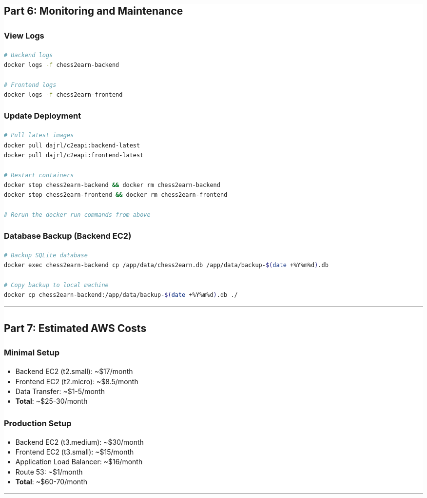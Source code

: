 
## Part 6: Monitoring and Maintenance

### View Logs
```bash
# Backend logs
docker logs -f chess2earn-backend

# Frontend logs
docker logs -f chess2earn-frontend
```

### Update Deployment
```bash
# Pull latest images
docker pull dajrl/c2eapi:backend-latest
docker pull dajrl/c2eapi:frontend-latest

# Restart containers
docker stop chess2earn-backend && docker rm chess2earn-backend
docker stop chess2earn-frontend && docker rm chess2earn-frontend

# Rerun the docker run commands from above
```

### Database Backup (Backend EC2)
```bash
# Backup SQLite database
docker exec chess2earn-backend cp /app/data/chess2earn.db /app/data/backup-$(date +%Y%m%d).db

# Copy backup to local machine
docker cp chess2earn-backend:/app/data/backup-$(date +%Y%m%d).db ./
```

---

## Part 7: Estimated AWS Costs

### Minimal Setup
- Backend EC2 (t2.small): ~$17/month
- Frontend EC2 (t2.micro): ~$8.5/month
- Data Transfer: ~$1-5/month
- **Total**: ~$25-30/month

### Production Setup
- Backend EC2 (t3.medium): ~$30/month
- Frontend EC2 (t3.small): ~$15/month
- Application Load Balancer: ~$16/month
- Route 53: ~$1/month
- **Total**: ~$60-70/month

---